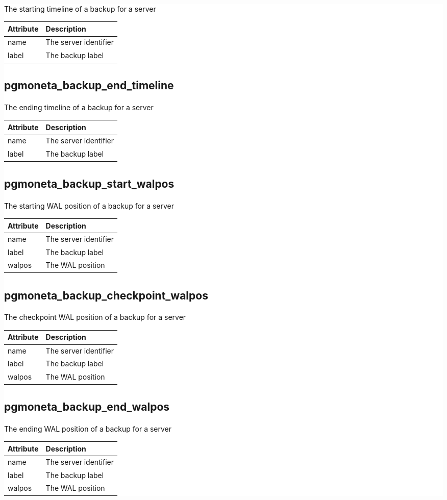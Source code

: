 The starting timeline of a backup for a server

| Attribute | Description |
| :-------- | :---------- |
| name | The server identifier |
| label | The backup label |

## pgmoneta_backup_end_timeline

The ending timeline of a backup for a server

| Attribute | Description |
| :-------- | :---------- |
| name | The server identifier |
| label | The backup label |

## pgmoneta_backup_start_walpos

The starting WAL position of a backup for a server

| Attribute | Description |
| :-------- | :---------- |
| name | The server identifier |
| label | The backup label|
| walpos | The WAL position |

## pgmoneta_backup_checkpoint_walpos

The checkpoint WAL position of a backup for a server

| Attribute | Description |
| :-------- | :---------- |
| name | The server identifier |
| label | The backup label |
| walpos | The WAL position |

## pgmoneta_backup_end_walpos

The ending WAL position of a backup for a server

| Attribute | Description |
| :-------- | :---------- |
| name | The server identifier |
| label | The backup label |
| walpos | The WAL position |
